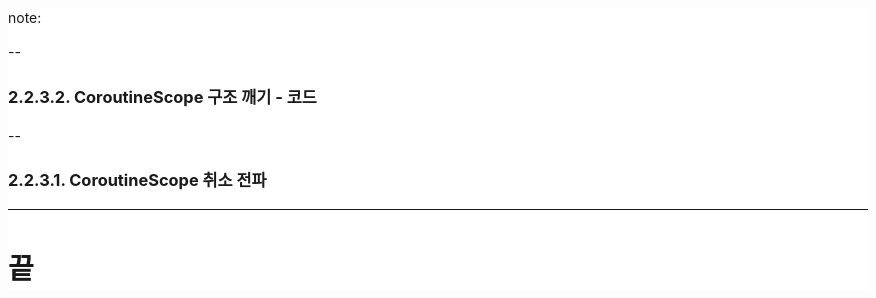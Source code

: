 
note: 

--
### 2.2.3.2. CoroutineScope 구조 깨기 - 코드

<iframe width="100%" height="30%" src="https://pl.kotl.in/jWYGiXzY6?from=8&to=22"></iframe>

<iframe width="100%" height="30%" src="https://pl.kotl.in/rRqgls-IG?from=8&to=22"></iframe>

--
### 2.2.3.1. CoroutineScope 취소 전파

<iframe width="100%" height="100%" src="https://pl.kotl.in/JzpztJyvr?from=8&to=26"></iframe>


---

# 끝


[kotlin_sequence]: https://kotlinlang.org/docs/sequences.html 
[Structured Concurrency 이해하기]: https://jaeyeong951.medium.com/structured-concurrency-%EC%9D%B4%ED%95%B4%ED%95%98%EA%B8%B0-392cc45d01df